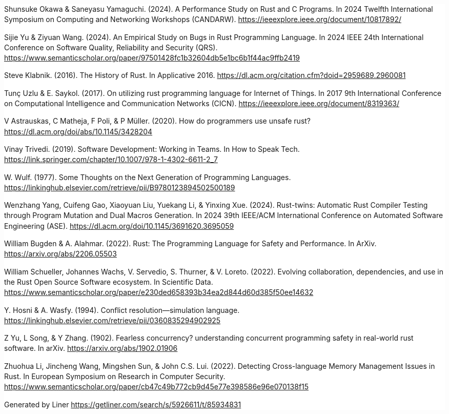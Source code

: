 Shunsuke Okawa & Saneyasu Yamaguchi. (2024). A Performance Study on Rust and C Programs. In 2024 Twelfth International Symposium on Computing and Networking Workshops (CANDARW). https://ieeexplore.ieee.org/document/10817892/

Sijie Yu & Ziyuan Wang. (2024). An Empirical Study on Bugs in Rust Programming Language. In 2024 IEEE 24th International Conference on Software Quality, Reliability and Security (QRS). https://www.semanticscholar.org/paper/97501428fc1b32604db5e1bc6b1f44ac9ffb2419

Steve Klabnik. (2016). The History of Rust. In Applicative 2016. https://dl.acm.org/citation.cfm?doid=2959689.2960081

Tunç Uzlu & E. Saykol. (2017). On utilizing rust programming language for Internet of Things. In 2017 9th International Conference on Computational Intelligence and Communication Networks (CICN). https://ieeexplore.ieee.org/document/8319363/

V Astrauskas, C Matheja, F Poli, & P Müller. (2020). How do programmers use unsafe rust? https://dl.acm.org/doi/abs/10.1145/3428204

Vinay Trivedi. (2019). Software Development: Working in Teams. In How to Speak Tech. https://link.springer.com/chapter/10.1007/978-1-4302-6611-2_7

W. Wulf. (1977). Some Thoughts on the Next Generation of Programming Languages. https://linkinghub.elsevier.com/retrieve/pii/B9780123894502500189

Wenzhang Yang, Cuifeng Gao, Xiaoyuan Liu, Yuekang Li, & Yinxing Xue. (2024). Rust-twins: Automatic Rust Compiler Testing through Program Mutation and Dual Macros Generation. In 2024 39th IEEE/ACM International Conference on Automated Software Engineering (ASE). https://dl.acm.org/doi/10.1145/3691620.3695059

William Bugden & A. Alahmar. (2022). Rust: The Programming Language for Safety and Performance. In ArXiv. https://arxiv.org/abs/2206.05503

William Schueller, Johannes Wachs, V. Servedio, S. Thurner, & V. Loreto. (2022). Evolving collaboration, dependencies, and use in the Rust Open Source Software ecosystem. In Scientific Data. https://www.semanticscholar.org/paper/e230ded658393b34ea2d844d60d385f50ee14632

Y. Hosni & A. Wasfy. (1994). Conflict resolution—simulation language. https://linkinghub.elsevier.com/retrieve/pii/0360835294902925

Z Yu, L Song, & Y Zhang. (1902). Fearless concurrency? understanding concurrent programming safety in real-world rust software. In arXiv. https://arxiv.org/abs/1902.01906

Zhuohua Li, Jincheng Wang, Mingshen Sun, & John C.S. Lui. (2022). Detecting Cross-language Memory Management Issues in Rust. In European Symposium on Research in Computer Security. https://www.semanticscholar.org/paper/cb47c49b772cb9d45e77e398586e96e070138f15



Generated by Liner
https://getliner.com/search/s/5926611/t/85934831